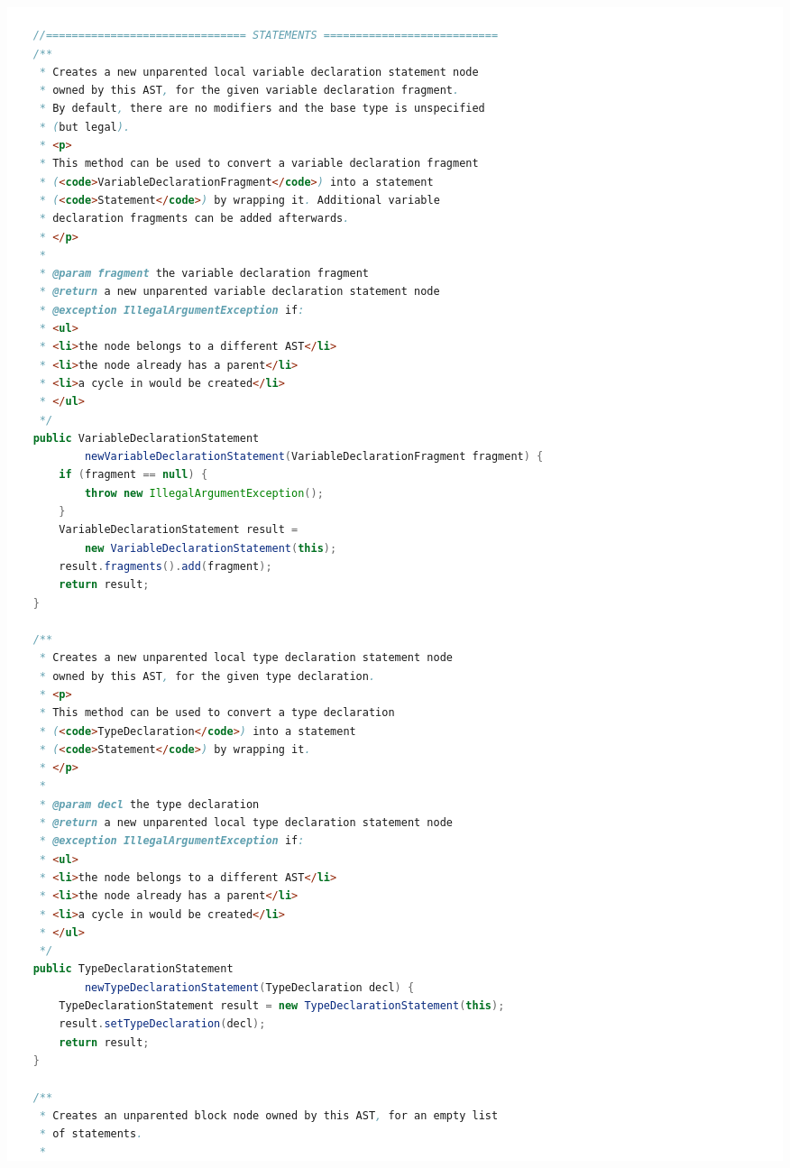 ```java
	
	//=============================== STATEMENTS ===========================
	/**
	 * Creates a new unparented local variable declaration statement node 
	 * owned by this AST, for the given variable declaration fragment. 
	 * By default, there are no modifiers and the base type is unspecified
	 * (but legal).
	 * <p>
	 * This method can be used to convert a variable declaration fragment
	 * (<code>VariableDeclarationFragment</code>) into a statement
	 * (<code>Statement</code>) by wrapping it. Additional variable
	 * declaration fragments can be added afterwards.
	 * </p>
	 * 
	 * @param fragment the variable declaration fragment
	 * @return a new unparented variable declaration statement node
	 * @exception IllegalArgumentException if:
	 * <ul>
	 * <li>the node belongs to a different AST</li>
	 * <li>the node already has a parent</li>
	 * <li>a cycle in would be created</li>
	 * </ul>
	 */
	public VariableDeclarationStatement
			newVariableDeclarationStatement(VariableDeclarationFragment fragment) {
		if (fragment == null) {
			throw new IllegalArgumentException();
		}
		VariableDeclarationStatement result =
			new VariableDeclarationStatement(this);
		result.fragments().add(fragment);
		return result;
	}
	
	/**
	 * Creates a new unparented local type declaration statement node 
	 * owned by this AST, for the given type declaration.
	 * <p>
	 * This method can be used to convert a type declaration
	 * (<code>TypeDeclaration</code>) into a statement
	 * (<code>Statement</code>) by wrapping it.
	 * </p>
	 * 
	 * @param decl the type declaration
	 * @return a new unparented local type declaration statement node
	 * @exception IllegalArgumentException if:
	 * <ul>
	 * <li>the node belongs to a different AST</li>
	 * <li>the node already has a parent</li>
	 * <li>a cycle in would be created</li>
	 * </ul>
	 */
	public TypeDeclarationStatement 
			newTypeDeclarationStatement(TypeDeclaration decl) {
		TypeDeclarationStatement result = new TypeDeclarationStatement(this);
		result.setTypeDeclaration(decl);
		return result;
	}
	
	/**
	 * Creates an unparented block node owned by this AST, for an empty list 
	 * of statements.
	 * 
```